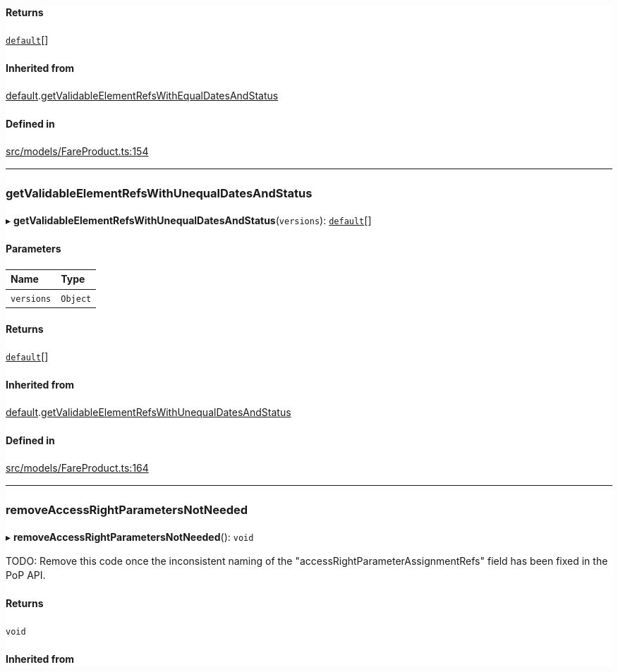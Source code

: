 #### Returns

[`default`](models_Reference.default.md)[]

#### Inherited from

[default](models_FareProduct.default.md).[getValidableElementRefsWithEqualDatesAndStatus](models_FareProduct.default.md#getvalidableelementrefswithequaldatesandstatus)

#### Defined in

[src/models/FareProduct.ts:154](https://github.com/entur/products-models/blob/main/src/models/FareProduct.ts#L154)

___

### getValidableElementRefsWithUnequalDatesAndStatus

▸ **getValidableElementRefsWithUnequalDatesAndStatus**(`versions`): [`default`](models_Reference.default.md)[]

#### Parameters

| Name | Type |
| :------ | :------ |
| `versions` | `Object` |

#### Returns

[`default`](models_Reference.default.md)[]

#### Inherited from

[default](models_FareProduct.default.md).[getValidableElementRefsWithUnequalDatesAndStatus](models_FareProduct.default.md#getvalidableelementrefswithunequaldatesandstatus)

#### Defined in

[src/models/FareProduct.ts:164](https://github.com/entur/products-models/blob/main/src/models/FareProduct.ts#L164)

___

### removeAccessRightParametersNotNeeded

▸ **removeAccessRightParametersNotNeeded**(): `void`

TODO: Remove this code once the inconsistent naming of the "accessRightParameterAssignmentRefs" field has been fixed in the PoP API.

#### Returns

`void`

#### Inherited from
